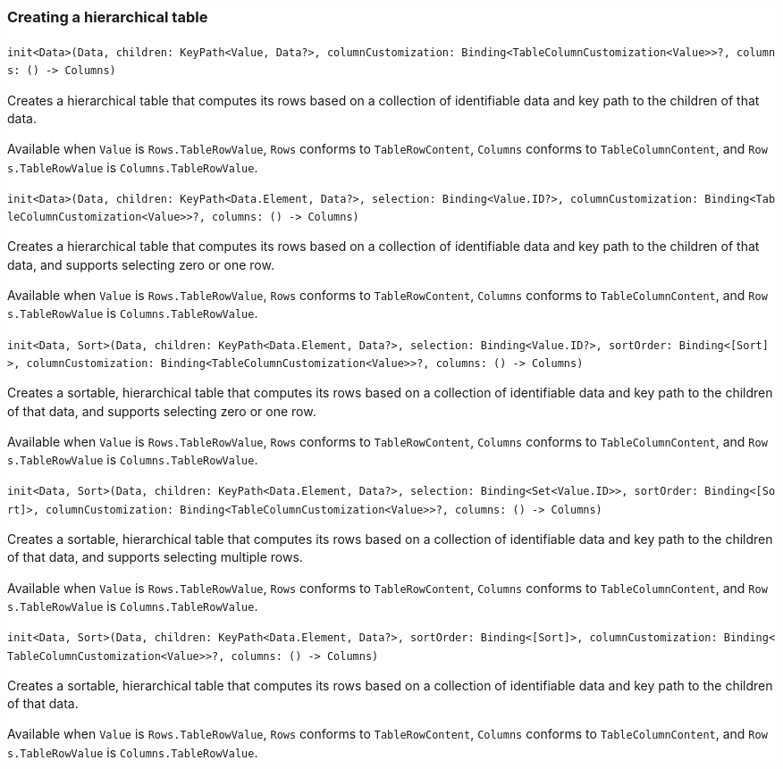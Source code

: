 ### Creating a hierarchical table

`init<Data>(Data, children: KeyPath<Value, Data?>, columnCustomization:
Binding<TableColumnCustomization<Value>>?, columns: () -> Columns)`

Creates a hierarchical table that computes its rows based on a collection of
identifiable data and key path to the children of that data.

Available when `Value` is `Rows.TableRowValue`, `Rows` conforms to
`TableRowContent`, `Columns` conforms to `TableColumnContent`, and
`Rows.TableRowValue` is `Columns.TableRowValue`.

`init<Data>(Data, children: KeyPath<Data.Element, Data?>, selection:
Binding<Value.ID?>, columnCustomization:
Binding<TableColumnCustomization<Value>>?, columns: () -> Columns)`

Creates a hierarchical table that computes its rows based on a collection of
identifiable data and key path to the children of that data, and supports
selecting zero or one row.

Available when `Value` is `Rows.TableRowValue`, `Rows` conforms to
`TableRowContent`, `Columns` conforms to `TableColumnContent`, and
`Rows.TableRowValue` is `Columns.TableRowValue`.

`init<Data, Sort>(Data, children: KeyPath<Data.Element, Data?>, selection:
Binding<Value.ID?>, sortOrder: Binding<[Sort]>, columnCustomization:
Binding<TableColumnCustomization<Value>>?, columns: () -> Columns)`

Creates a sortable, hierarchical table that computes its rows based on a
collection of identifiable data and key path to the children of that data, and
supports selecting zero or one row.

Available when `Value` is `Rows.TableRowValue`, `Rows` conforms to
`TableRowContent`, `Columns` conforms to `TableColumnContent`, and
`Rows.TableRowValue` is `Columns.TableRowValue`.

`init<Data, Sort>(Data, children: KeyPath<Data.Element, Data?>, selection:
Binding<Set<Value.ID>>, sortOrder: Binding<[Sort]>, columnCustomization:
Binding<TableColumnCustomization<Value>>?, columns: () -> Columns)`

Creates a sortable, hierarchical table that computes its rows based on a
collection of identifiable data and key path to the children of that data, and
supports selecting multiple rows.

Available when `Value` is `Rows.TableRowValue`, `Rows` conforms to
`TableRowContent`, `Columns` conforms to `TableColumnContent`, and
`Rows.TableRowValue` is `Columns.TableRowValue`.

`init<Data, Sort>(Data, children: KeyPath<Data.Element, Data?>, sortOrder:
Binding<[Sort]>, columnCustomization:
Binding<TableColumnCustomization<Value>>?, columns: () -> Columns)`

Creates a sortable, hierarchical table that computes its rows based on a
collection of identifiable data and key path to the children of that data.

Available when `Value` is `Rows.TableRowValue`, `Rows` conforms to
`TableRowContent`, `Columns` conforms to `TableColumnContent`, and
`Rows.TableRowValue` is `Columns.TableRowValue`.
